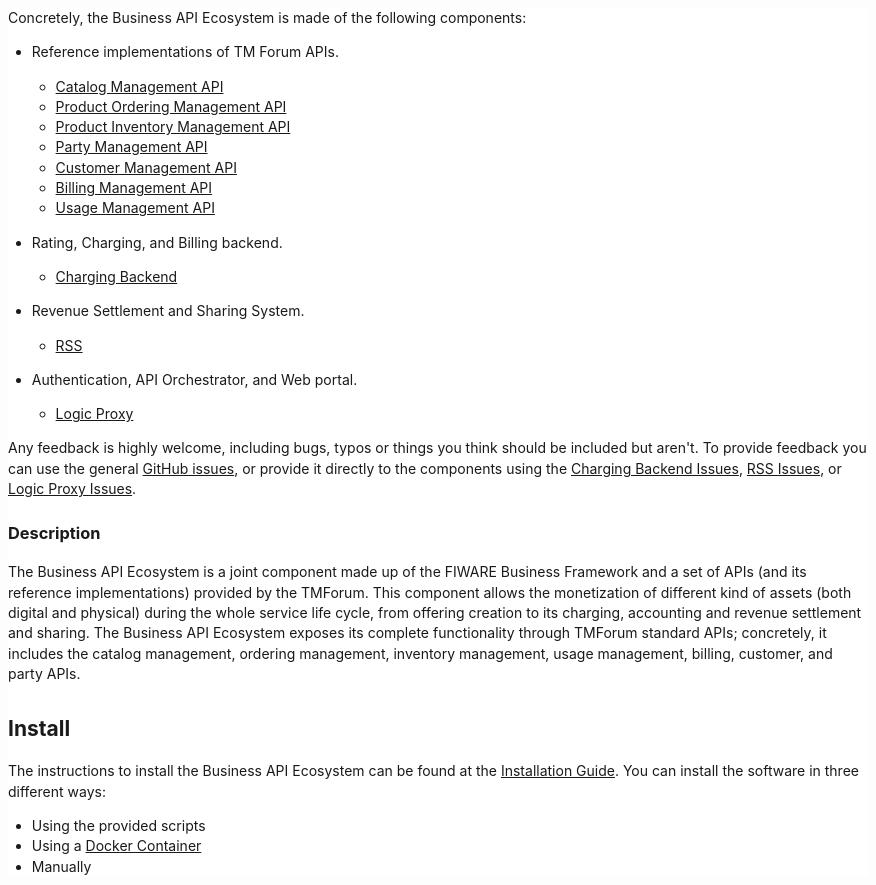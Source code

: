 Concretely, the Business API Ecosystem is made of the following components:

-   Reference implementations of TM Forum APIs.

    -   [Catalog Management API](https://github.com/FIWARE-TMForum/DSPRODUCTCATALOG2)
    -   [Product Ordering Management API](https://github.com/FIWARE-TMForum/DSPRODUCTORDERING)
    -   [Product Inventory Management API](https://github.com/FIWARE-TMForum/DSPRODUCTINVENTORY)
    -   [Party Management API](https://github.com/FIWARE-TMForum/DSPARTYMANAGEMENT)
    -   [Customer Management API](https://github.com/FIWARE-TMForum/DSCUSTOMER)
    -   [Billing Management API](https://github.com/FIWARE-TMForum/DSBILLINGMANAGEMENT)
    -   [Usage Management API](https://github.com/FIWARE-TMForum/DSUSAGEMANAGEMENT)

-   Rating, Charging, and Billing backend.

    -   [Charging Backend](https://github.com/FIWARE-TMForum/business-ecosystem-charging-backend)

-   Revenue Settlement and Sharing System.

    -   [RSS](https://github.com/FIWARE-TMForum/business-ecosystem-rss)

-   Authentication, API Orchestrator, and Web portal.
    -   [Logic Proxy](https://github.com/FIWARE-TMForum/business-ecosystem-logic-proxy)

Any feedback is highly welcome, including bugs, typos or things you think should
be included but aren't. To provide feedback you can use the general
[GitHub issues](https://github.com/FIWARE-TMForum/Business-API-Ecosystem/issues/new),
or provide it directly to the components using the
[Charging Backend Issues](https://github.com/FIWARE-TMForum/business-ecosystem-charging-backend/issues/new),
[RSS Issues](https://github.com/FIWARE-TMForum/business-ecosystem-rss/issues/new),
or
[Logic Proxy Issues](https://github.com/FIWARE-TMForum/business-ecosystem-logic-proxy/issues/new).

### Description

The Business API Ecosystem is a joint component made up of the FIWARE Business
Framework and a set of APIs (and its reference implementations) provided by the
TMForum. This component allows the monetization of different kind of assets
(both digital and physical) during the whole service life cycle, from offering
creation to its charging, accounting and revenue settlement and sharing. The
Business API Ecosystem exposes its complete functionality through TMForum
standard APIs; concretely, it includes the catalog management, ordering
management, inventory management, usage management, billing, customer, and party
APIs.

## Install

The instructions to install the Business API Ecosystem can be found at the
[Installation Guide](http://business-api-ecosystem.readthedocs.io/en/latest/installation-administration-guide.html).
You can install the software in three different ways:

-   Using the provided scripts
-   Using a
    [Docker Container](https://hub.docker.com/r/fiware/business-api-ecosystem)
-   Manually
